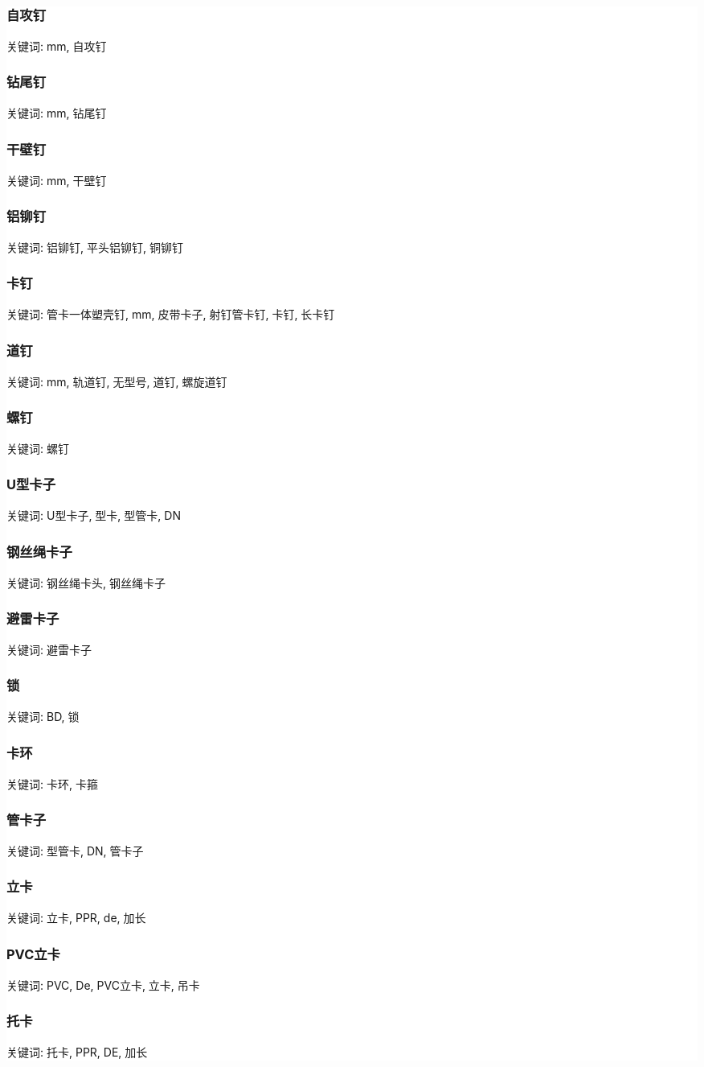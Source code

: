 ### 自攻钉
关键词: mm, 自攻钉

### 钻尾钉
关键词: mm, 钻尾钉

### 干壁钉
关键词: mm, 干壁钉

### 铝铆钉
关键词: 铝铆钉, 平头铝铆钉, 铜铆钉

### 卡钉
关键词: 管卡一体塑壳钉, mm, 皮带卡子, 射钉管卡钉, 卡钉, 长卡钉

### 道钉
关键词: mm, 轨道钉, 无型号, 道钉, 螺旋道钉

### 螺钉
关键词: 螺钉

### U型卡子
关键词: U型卡子, 型卡, 型管卡, DN

### 钢丝绳卡子
关键词: 钢丝绳卡头, 钢丝绳卡子

### 避雷卡子
关键词: 避雷卡子

### 锁
关键词: BD, 锁

### 卡环
关键词: 卡环, 卡箍

### 管卡子
关键词: 型管卡, DN, 管卡子

### 立卡
关键词: 立卡, PPR, de, 加长

### PVC立卡
关键词: PVC, De, PVC立卡, 立卡, 吊卡

### 托卡
关键词: 托卡, PPR, DE, 加长
